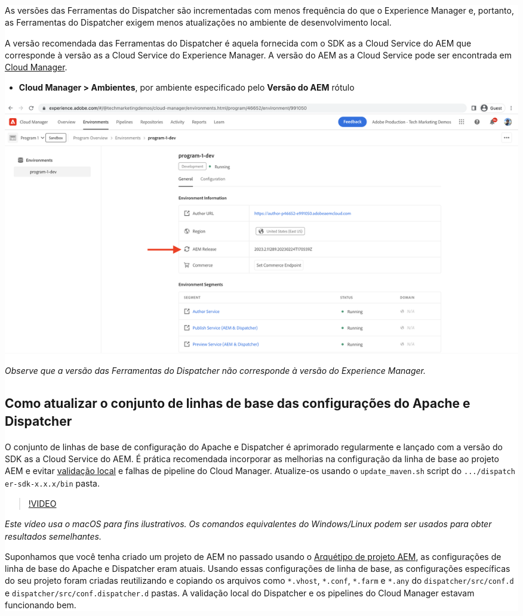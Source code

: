 As versões das Ferramentas do Dispatcher são incrementadas com menos frequência do que o Experience Manager e, portanto, as Ferramentas do Dispatcher exigem menos atualizações no ambiente de desenvolvimento local.

A versão recomendada das Ferramentas do Dispatcher é aquela fornecida com o SDK as a Cloud Service do AEM que corresponde à versão as a Cloud Service do Experience Manager. A versão do AEM as a Cloud Service pode ser encontrada em [Cloud Manager](https://my.cloudmanager.adobe.com/).

+ __Cloud Manager > Ambientes__, por ambiente especificado pelo __Versão do AEM__ rótulo

![Versão do Experience Manager](./assets/dispatcher-tools/aem-version.png)

*Observe que a versão das Ferramentas do Dispatcher não corresponde à versão do Experience Manager.*

## Como atualizar o conjunto de linhas de base das configurações do Apache e Dispatcher

O conjunto de linhas de base de configuração do Apache e Dispatcher é aprimorado regularmente e lançado com a versão do SDK as a Cloud Service do AEM. É prática recomendada incorporar as melhorias na configuração da linha de base ao projeto AEM e evitar [validação local](#validate-configurations) e falhas de pipeline do Cloud Manager. Atualize-os usando o `update_maven.sh` script do `.../dispatcher-sdk-x.x.x/bin` pasta.

>[!VIDEO](https://video.tv.adobe.com/v/3416744?quality=12&learn=on)

*Este vídeo usa o macOS para fins ilustrativos. Os comandos equivalentes do Windows/Linux podem ser usados para obter resultados semelhantes.*


Suponhamos que você tenha criado um projeto de AEM no passado usando o [Arquétipo de projeto AEM](https://github.com/adobe/aem-project-archetype), as configurações de linha de base do Apache e Dispatcher eram atuais. Usando essas configurações de linha de base, as configurações específicas do seu projeto foram criadas reutilizando e copiando os arquivos como `*.vhost`, `*.conf`, `*.farm` e `*.any` do `dispatcher/src/conf.d` e `dispatcher/src/conf.dispatcher.d` pastas. A validação local do Dispatcher e os pipelines do Cloud Manager estavam funcionando bem.
